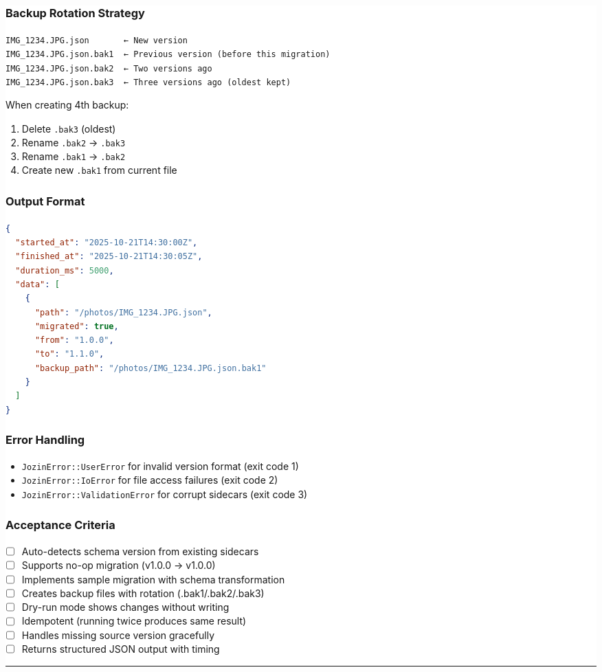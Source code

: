 ### Backup Rotation Strategy

```
IMG_1234.JPG.json       ← New version
IMG_1234.JPG.json.bak1  ← Previous version (before this migration)
IMG_1234.JPG.json.bak2  ← Two versions ago
IMG_1234.JPG.json.bak3  ← Three versions ago (oldest kept)
```

When creating 4th backup:
1. Delete `.bak3` (oldest)
2. Rename `.bak2` → `.bak3`
3. Rename `.bak1` → `.bak2`
4. Create new `.bak1` from current file

### Output Format

```json
{
  "started_at": "2025-10-21T14:30:00Z",
  "finished_at": "2025-10-21T14:30:05Z",
  "duration_ms": 5000,
  "data": [
    {
      "path": "/photos/IMG_1234.JPG.json",
      "migrated": true,
      "from": "1.0.0",
      "to": "1.1.0",
      "backup_path": "/photos/IMG_1234.JPG.json.bak1"
    }
  ]
}
```

### Error Handling

- `JozinError::UserError` for invalid version format (exit code 1)
- `JozinError::IoError` for file access failures (exit code 2)
- `JozinError::ValidationError` for corrupt sidecars (exit code 3)

### Acceptance Criteria

- [ ] Auto-detects schema version from existing sidecars
- [ ] Supports no-op migration (v1.0.0 → v1.0.0)
- [ ] Implements sample migration with schema transformation
- [ ] Creates backup files with rotation (.bak1/.bak2/.bak3)
- [ ] Dry-run mode shows changes without writing
- [ ] Idempotent (running twice produces same result)
- [ ] Handles missing source version gracefully
- [ ] Returns structured JSON output with timing

---
